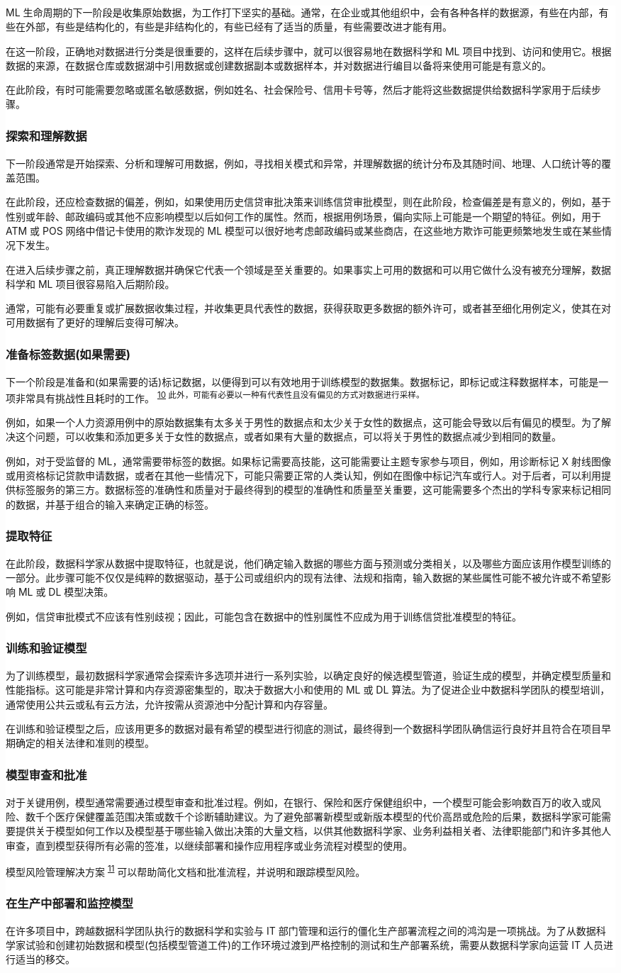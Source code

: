 ML 生命周期的下一阶段是收集原始数据，为工作打下坚实的基础。通常，在企业或其他组织中，会有各种各样的数据源，有些在内部，有些在外部，有些是结构化的，有些是非结构化的，有些已经有了适当的质量，有些需要改进才能有用。

在这一阶段，正确地对数据进行分类是很重要的，这样在后续步骤中，就可以很容易地在数据科学和 ML 项目中找到、访问和使用它。根据数据的来源，在数据仓库或数据湖中引用数据或创建数据副本或数据样本，并对数据进行编目以备将来使用可能是有意义的。

在此阶段，有时可能需要忽略或匿名敏感数据，例如姓名、社会保险号、信用卡号等，然后才能将这些数据提供给数据科学家用于后续步骤。

### 探索和理解数据

下一阶段通常是开始探索、分析和理解可用数据，例如，寻找相关模式和异常，并理解数据的统计分布及其随时间、地理、人口统计等的覆盖范围。

在此阶段，还应检查数据的偏差，例如，如果使用历史信贷审批决策来训练信贷审批模型，则在此阶段，检查偏差是有意义的，例如，基于性别或年龄、邮政编码或其他不应影响模型以后如何工作的属性。然而，根据用例场景，偏向实际上可能是一个期望的特征。例如，用于 ATM 或 POS 网络中借记卡使用的欺诈发现的 ML 模型可以很好地考虑邮政编码或某些商店，在这些地方欺诈可能更频繁地发生或在某些情况下发生。

在进入后续步骤之前，真正理解数据并确保它代表一个领域是至关重要的。如果事实上可用的数据和可以用它做什么没有被充分理解，数据科学和 ML 项目很容易陷入后期阶段。

通常，可能有必要重复或扩展数据收集过程，并收集更具代表性的数据，获得获取更多数据的额外许可，或者甚至细化用例定义，使其在对可用数据有了更好的理解后变得可解决。

### 准备标签数据(如果需要)

下一个阶段是准备和(如果需要的话)标记数据，以便得到可以有效地用于训练模型的数据集。数据标记，即标记或注释数据样本，可能是一项非常具有挑战性且耗时的工作。 <sup>[10](#Fn10) 此外，可能有必要以一种有代表性且没有偏见的方式对数据进行采样。</sup>

例如，如果一个人力资源用例中的原始数据集有太多关于男性的数据点和太少关于女性的数据点，这可能会导致以后有偏见的模型。为了解决这个问题，可以收集和添加更多关于女性的数据点，或者如果有大量的数据点，可以将关于男性的数据点减少到相同的数量。

例如，对于受监督的 ML，通常需要带标签的数据。如果标记需要高技能，这可能需要让主题专家参与项目，例如，用诊断标记 X 射线图像或用资格标记贷款申请数据，或者在其他一些情况下，可能只需要正常的人类认知，例如在图像中标记汽车或行人。对于后者，可以利用提供标签服务的第三方。数据标签的准确性和质量对于最终得到的模型的准确性和质量至关重要，这可能需要多个杰出的学科专家来标记相同的数据，并基于组合的输入来确定正确的标签。

### 提取特征

在此阶段，数据科学家从数据中提取特征，也就是说，他们确定输入数据的哪些方面与预测或分类相关，以及哪些方面应该用作模型训练的一部分。此步骤可能不仅仅是纯粹的数据驱动，基于公司或组织内的现有法律、法规和指南，输入数据的某些属性可能不被允许或不希望影响 ML 或 DL 模型决策。

例如，信贷审批模式不应该有性别歧视；因此，可能包含在数据中的性别属性不应成为用于训练信贷批准模型的特征。

### 训练和验证模型

为了训练模型，最初数据科学家通常会探索许多选项并进行一系列实验，以确定良好的候选模型管道，验证生成的模型，并确定模型质量和性能指标。这可能是非常计算和内存资源密集型的，取决于数据大小和使用的 ML 或 DL 算法。为了促进企业中数据科学团队的模型培训，通常使用公共云或私有云方法，允许按需从资源池中分配计算和内存容量。

在训练和验证模型之后，应该用更多的数据对最有希望的模型进行彻底的测试，最终得到一个数据科学团队确信运行良好并且符合在项目早期确定的相关法律和准则的模型。

### 模型审查和批准

对于关键用例，模型通常需要通过模型审查和批准过程。例如，在银行、保险和医疗保健组织中，一个模型可能会影响数百万的收入或风险、数千个医疗保健覆盖范围决策或数千个诊断辅助建议。为了避免部署新模型或新版本模型的代价高昂或危险的后果，数据科学家可能需要提供关于模型如何工作以及模型基于哪些输入做出决策的大量文档，以供其他数据科学家、业务利益相关者、法律职能部门和许多其他人审查，直到模型获得所有必需的签准，以继续部署和操作应用程序或业务流程对模型的使用。

模型风险管理解决方案 <sup>[11](#Fn11)</sup> 可以帮助简化文档和批准流程，并说明和跟踪模型风险。

### 在生产中部署和监控模型

在许多项目中，跨越数据科学团队执行的数据科学和实验与 IT 部门管理和运行的僵化生产部署流程之间的鸿沟是一项挑战。为了从数据科学家试验和创建初始数据和模型(包括模型管道工件)的工作环境过渡到严格控制的测试和生产部署系统，需要从数据科学家向运营 IT 人员进行适当的移交。
